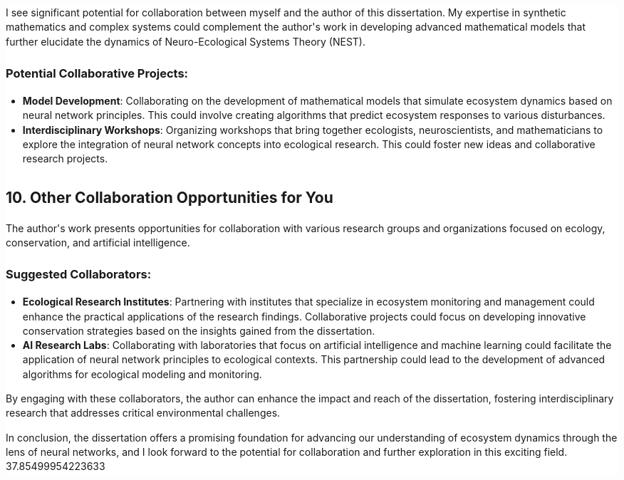 I see significant potential for collaboration between myself and the author of this dissertation. My expertise in synthetic mathematics and complex systems could complement the author's work in developing advanced mathematical models that further elucidate the dynamics of Neuro-Ecological Systems Theory (NEST). 

### Potential Collaborative Projects:
- **Model Development**: Collaborating on the development of mathematical models that simulate ecosystem dynamics based on neural network principles. This could involve creating algorithms that predict ecosystem responses to various disturbances.
- **Interdisciplinary Workshops**: Organizing workshops that bring together ecologists, neuroscientists, and mathematicians to explore the integration of neural network concepts into ecological research. This could foster new ideas and collaborative research projects.

## 10. Other Collaboration Opportunities for You

The author's work presents opportunities for collaboration with various research groups and organizations focused on ecology, conservation, and artificial intelligence. 

### Suggested Collaborators:
- **Ecological Research Institutes**: Partnering with institutes that specialize in ecosystem monitoring and management could enhance the practical applications of the research findings. Collaborative projects could focus on developing innovative conservation strategies based on the insights gained from the dissertation.
- **AI Research Labs**: Collaborating with laboratories that focus on artificial intelligence and machine learning could facilitate the application of neural network principles to ecological contexts. This partnership could lead to the development of advanced algorithms for ecological modeling and monitoring.

By engaging with these collaborators, the author can enhance the impact and reach of the dissertation, fostering interdisciplinary research that addresses critical environmental challenges. 

In conclusion, the dissertation offers a promising foundation for advancing our understanding of ecosystem dynamics through the lens of neural networks, and I look forward to the potential for collaboration and further exploration in this exciting field. 37.85499954223633